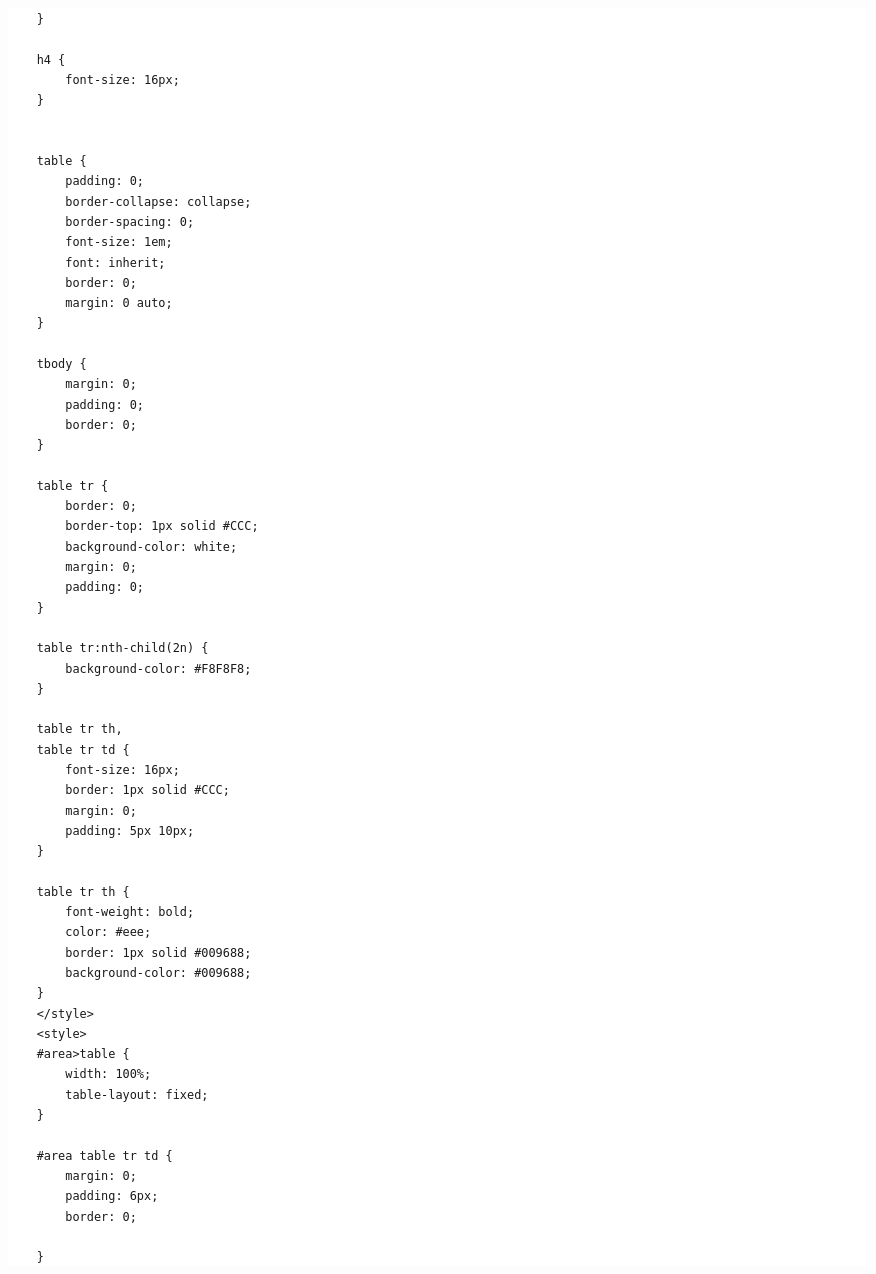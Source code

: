 ```
    }

    h4 {
        font-size: 16px;
    }


    table {
        padding: 0;
        border-collapse: collapse;
        border-spacing: 0;
        font-size: 1em;
        font: inherit;
        border: 0;
        margin: 0 auto;
    }

    tbody {
        margin: 0;
        padding: 0;
        border: 0;
    }

    table tr {
        border: 0;
        border-top: 1px solid #CCC;
        background-color: white;
        margin: 0;
        padding: 0;
    }

    table tr:nth-child(2n) {
        background-color: #F8F8F8;
    }

    table tr th,
    table tr td {
        font-size: 16px;
        border: 1px solid #CCC;
        margin: 0;
        padding: 5px 10px;
    }

    table tr th {
        font-weight: bold;
        color: #eee;
        border: 1px solid #009688;
        background-color: #009688;
    }
    </style>
    <style>
    #area>table {
        width: 100%;
        table-layout: fixed;
    }

    #area table tr td {
        margin: 0;
        padding: 6px;
        border: 0;

    }

```
